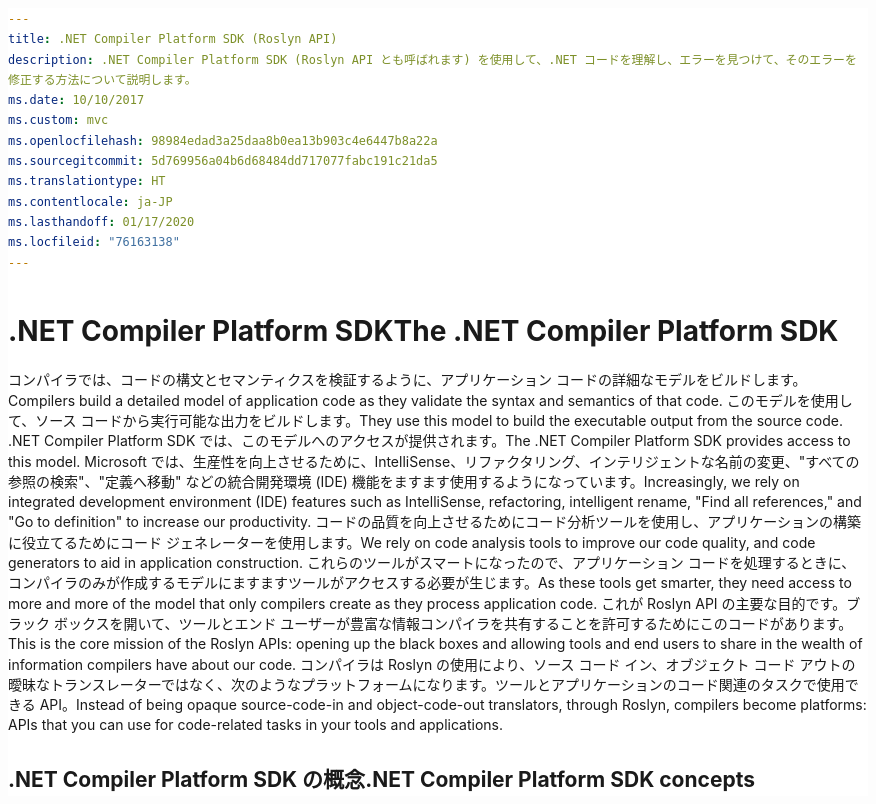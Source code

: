 ```yaml
---
title: .NET Compiler Platform SDK (Roslyn API)
description: .NET Compiler Platform SDK (Roslyn API とも呼ばれます) を使用して、.NET コードを理解し、エラーを見つけて、そのエラーを修正する方法について説明します。
ms.date: 10/10/2017
ms.custom: mvc
ms.openlocfilehash: 98984edad3a25daa8b0ea13b903c4e6447b8a22a
ms.sourcegitcommit: 5d769956a04b6d68484dd717077fabc191c21da5
ms.translationtype: HT
ms.contentlocale: ja-JP
ms.lasthandoff: 01/17/2020
ms.locfileid: "76163138"
---
```

# <a name="the-net-compiler-platform-sdk"></a><span data-ttu-id="2c801-103">.NET Compiler Platform SDK</span><span class="sxs-lookup"><span data-stu-id="2c801-103">The .NET Compiler Platform SDK</span></span>

<span data-ttu-id="2c801-104">コンパイラでは、コードの構文とセマンティクスを検証するように、アプリケーション コードの詳細なモデルをビルドします。</span><span class="sxs-lookup"><span data-stu-id="2c801-104">Compilers build a detailed model of application code as they validate the syntax and semantics of that code.</span></span> <span data-ttu-id="2c801-105">このモデルを使用して、ソース コードから実行可能な出力をビルドします。</span><span class="sxs-lookup"><span data-stu-id="2c801-105">They use this model to build the executable output from the source code.</span></span> <span data-ttu-id="2c801-106">.NET Compiler Platform SDK では、このモデルへのアクセスが提供されます。</span><span class="sxs-lookup"><span data-stu-id="2c801-106">The .NET Compiler Platform SDK provides access to this model.</span></span> <span data-ttu-id="2c801-107">Microsoft では、生産性を向上させるために、IntelliSense、リファクタリング、インテリジェントな名前の変更、"すべての参照の検索"、"定義へ移動" などの統合開発環境 (IDE) 機能をますます使用するようになっています。</span><span class="sxs-lookup"><span data-stu-id="2c801-107">Increasingly, we rely on integrated development environment (IDE) features such as IntelliSense, refactoring, intelligent rename, "Find all references," and "Go to definition" to increase our productivity.</span></span> <span data-ttu-id="2c801-108">コードの品質を向上させるためにコード分析ツールを使用し、アプリケーションの構築に役立てるためにコード ジェネレーターを使用します。</span><span class="sxs-lookup"><span data-stu-id="2c801-108">We rely on code analysis tools to improve our code quality, and code generators to aid in application construction.</span></span> <span data-ttu-id="2c801-109">これらのツールがスマートになったので、アプリケーション コードを処理するときに、コンパイラのみが作成するモデルにますますツールがアクセスする必要が生じます。</span><span class="sxs-lookup"><span data-stu-id="2c801-109">As these tools get smarter, they need access to more and more of the model that only compilers create as they process application code.</span></span> <span data-ttu-id="2c801-110">これが Roslyn API の主要な目的です。ブラック ボックスを開いて、ツールとエンド ユーザーが豊富な情報コンパイラを共有することを許可するためにこのコードがあります。</span><span class="sxs-lookup"><span data-stu-id="2c801-110">This is the core mission of the Roslyn APIs: opening up the black boxes and allowing tools and end users to share in the wealth of information compilers have about our code.</span></span>
<span data-ttu-id="2c801-111">コンパイラは Roslyn の使用により、ソース コード イン、オブジェクト コード アウトの曖昧なトランスレーターではなく、次のようなプラットフォームになります。ツールとアプリケーションのコード関連のタスクで使用できる API。</span><span class="sxs-lookup"><span data-stu-id="2c801-111">Instead of being opaque source-code-in and object-code-out translators, through Roslyn, compilers become platforms: APIs that you can use for code-related tasks in your tools and applications.</span></span>

## <a name="net-compiler-platform-sdk-concepts"></a><span data-ttu-id="2c801-112">.NET Compiler Platform SDK の概念</span><span class="sxs-lookup"><span data-stu-id="2c801-112">.NET Compiler Platform SDK concepts</span></span>
